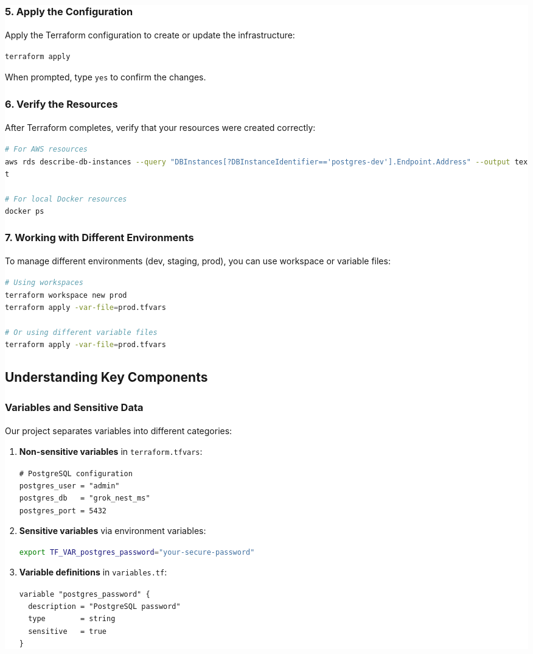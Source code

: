 ### 5. Apply the Configuration

Apply the Terraform configuration to create or update the infrastructure:

```bash
terraform apply
```

When prompted, type `yes` to confirm the changes.

### 6. Verify the Resources

After Terraform completes, verify that your resources were created correctly:

```bash
# For AWS resources
aws rds describe-db-instances --query "DBInstances[?DBInstanceIdentifier=='postgres-dev'].Endpoint.Address" --output text

# For local Docker resources
docker ps
```

### 7. Working with Different Environments

To manage different environments (dev, staging, prod), you can use workspace or variable files:

```bash
# Using workspaces
terraform workspace new prod
terraform apply -var-file=prod.tfvars

# Or using different variable files
terraform apply -var-file=prod.tfvars
```

## Understanding Key Components

### Variables and Sensitive Data

Our project separates variables into different categories:

1. **Non-sensitive variables** in `terraform.tfvars`:
   ```hcl
   # PostgreSQL configuration
   postgres_user = "admin"
   postgres_db   = "grok_nest_ms"
   postgres_port = 5432
   ```

2. **Sensitive variables** via environment variables:
   ```bash
   export TF_VAR_postgres_password="your-secure-password"
   ```

3. **Variable definitions** in `variables.tf`:
   ```hcl
   variable "postgres_password" {
     description = "PostgreSQL password"
     type        = string
     sensitive   = true
   }
   ```
